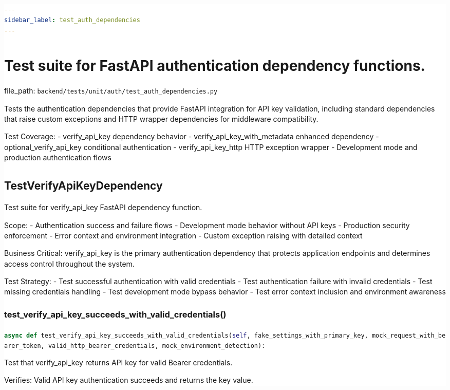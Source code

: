 ```yaml
---
sidebar_label: test_auth_dependencies
---
```


# Test suite for FastAPI authentication dependency functions.

  file_path: `backend/tests/unit/auth/test_auth_dependencies.py`

Tests the authentication dependencies that provide FastAPI integration
for API key validation, including standard dependencies that raise custom
exceptions and HTTP wrapper dependencies for middleware compatibility.

Test Coverage:
    - verify_api_key dependency behavior
    - verify_api_key_with_metadata enhanced dependency
    - optional_verify_api_key conditional authentication
    - verify_api_key_http HTTP exception wrapper
    - Development mode and production authentication flows

## TestVerifyApiKeyDependency

Test suite for verify_api_key FastAPI dependency function.

Scope:
    - Authentication success and failure flows
    - Development mode behavior without API keys
    - Production security enforcement
    - Error context and environment integration
    - Custom exception raising with detailed context

Business Critical:
    verify_api_key is the primary authentication dependency that protects
    application endpoints and determines access control throughout the system.

Test Strategy:
    - Test successful authentication with valid credentials
    - Test authentication failure with invalid credentials
    - Test missing credentials handling
    - Test development mode bypass behavior
    - Test error context inclusion and environment awareness

### test_verify_api_key_succeeds_with_valid_credentials()

```python
async def test_verify_api_key_succeeds_with_valid_credentials(self, fake_settings_with_primary_key, mock_request_with_bearer_token, valid_http_bearer_credentials, mock_environment_detection):
```

Test that verify_api_key returns API key for valid Bearer credentials.

Verifies:
    Valid API key authentication succeeds and returns the key value.
